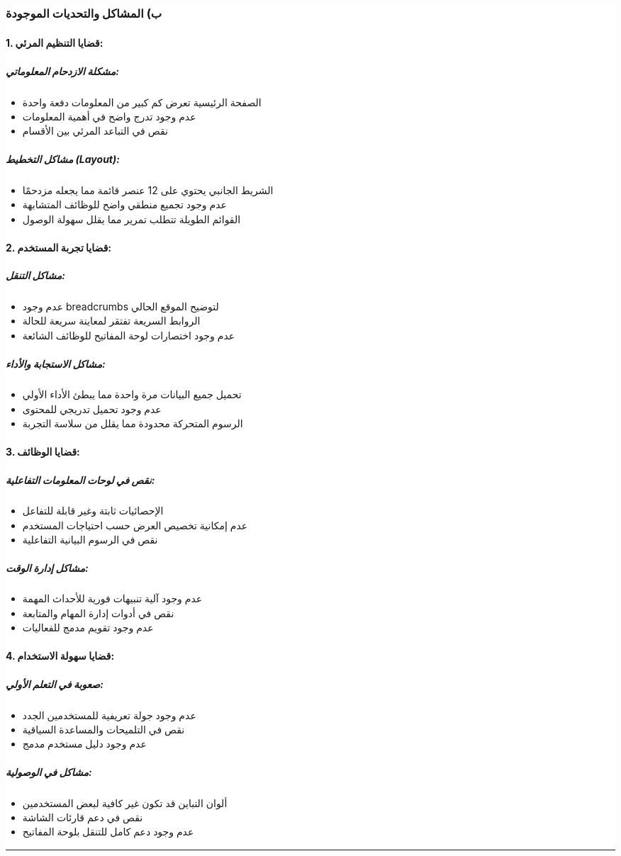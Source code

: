 ### ب) المشاكل والتحديات الموجودة

#### 1. قضايا التنظيم المرئي:

##### مشكلة الازدحام المعلوماتي:
- الصفحة الرئيسية تعرض كم كبير من المعلومات دفعة واحدة
- عدم وجود تدرج واضح في أهمية المعلومات
- نقص في التباعد المرئي بين الأقسام

##### مشاكل التخطيط (Layout):
- الشريط الجانبي يحتوي على 12 عنصر قائمة مما يجعله مزدحمًا
- عدم وجود تجميع منطقي واضح للوظائف المتشابهة
- القوائم الطويلة تتطلب تمرير مما يقلل سهولة الوصول

#### 2. قضايا تجربة المستخدم:

##### مشاكل التنقل:
- عدم وجود breadcrumbs لتوضيح الموقع الحالي
- الروابط السريعة تفتقر لمعاينة سريعة للحالة
- عدم وجود اختصارات لوحة المفاتيح للوظائف الشائعة

##### مشاكل الاستجابة والأداء:
- تحميل جميع البيانات مرة واحدة مما يبطئ الأداء الأولي
- عدم وجود تحميل تدريجي للمحتوى
- الرسوم المتحركة محدودة مما يقلل من سلاسة التجربة

#### 3. قضايا الوظائف:

##### نقص في لوحات المعلومات التفاعلية:
- الإحصائيات ثابتة وغير قابلة للتفاعل
- عدم إمكانية تخصيص العرض حسب احتياجات المستخدم
- نقص في الرسوم البيانية التفاعلية

##### مشاكل إدارة الوقت:
- عدم وجود آلية تنبيهات فورية للأحداث المهمة
- نقص في أدوات إدارة المهام والمتابعة
- عدم وجود تقويم مدمج للفعاليات

#### 4. قضايا سهولة الاستخدام:

##### صعوبة في التعلم الأولي:
- عدم وجود جولة تعريفية للمستخدمين الجدد
- نقص في التلميحات والمساعدة السياقية
- عدم وجود دليل مستخدم مدمج

##### مشاكل في الوصولية:
- ألوان التباين قد تكون غير كافية لبعض المستخدمين
- نقص في دعم قارئات الشاشة
- عدم وجود دعم كامل للتنقل بلوحة المفاتيح

---
